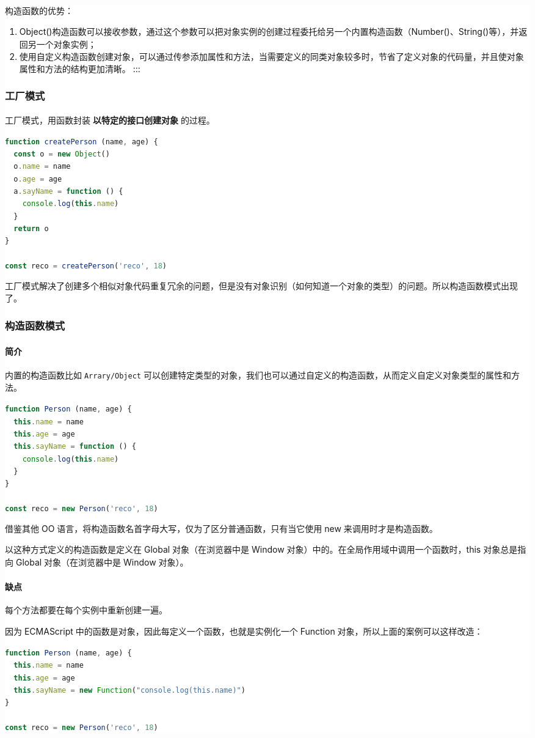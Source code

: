 构造函数的优势：
1. Object()构造函数可以接收参数，通过这个参数可以把对象实例的创建过程委托给另一个内置构造函数（Number()、String()等），并返回另一个对象实例；
2. 使用自定义构造函数创建对象，可以通过传参添加属性和方法，当需要定义的同类对象较多时，节省了定义对象的代码量，并且使对象属性和方法的结构更加清晰。
:::

### 工厂模式

工厂模式，用函数封装 **以特定的接口创建对象** 的过程。

```js
function createPerson (name, age) {
  const o = new Object()
  o.name = name
  o.age = age
  a.sayName = function () {
    console.log(this.name)
  }
  return o
}

const reco = createPerson('reco', 18)
```

工厂模式解决了创建多个相似对象代码重复冗余的问题，但是没有对象识别（如何知道一个对象的类型）的问题。所以构造函数模式出现了。

### 构造函数模式

#### 简介

内置的构造函数比如 `Arrary/Object` 可以创建特定类型的对象，我们也可以通过自定义的构造函数，从而定义自定义对象类型的属性和方法。

```js
function Person (name, age) {
  this.name = name
  this.age = age
  this.sayName = function () {
    console.log(this.name)
  }
}

const reco = new Person('reco', 18)
```

借鉴其他 OO 语言，将构造函数名首字母大写，仅为了区分普通函数，只有当它使用 new 来调用时才是构造函数。

以这种方式定义的构造函数是定义在 Global 对象（在浏览器中是 Window 对象）中的。在全局作用域中调用一个函数时，this 对象总是指向 Global 对象（在浏览器中是 Window 对象）。

#### 缺点

每个方法都要在每个实例中重新创建一遍。

因为 ECMAScript 中的函数是对象，因此每定义一个函数，也就是实例化一个 Function 对象，所以上面的案例可以这样改造：

```js
function Person (name, age) {
  this.name = name
  this.age = age
  this.sayName = new Function("console.log(this.name)")
}

const reco = new Person('reco', 18)
```
